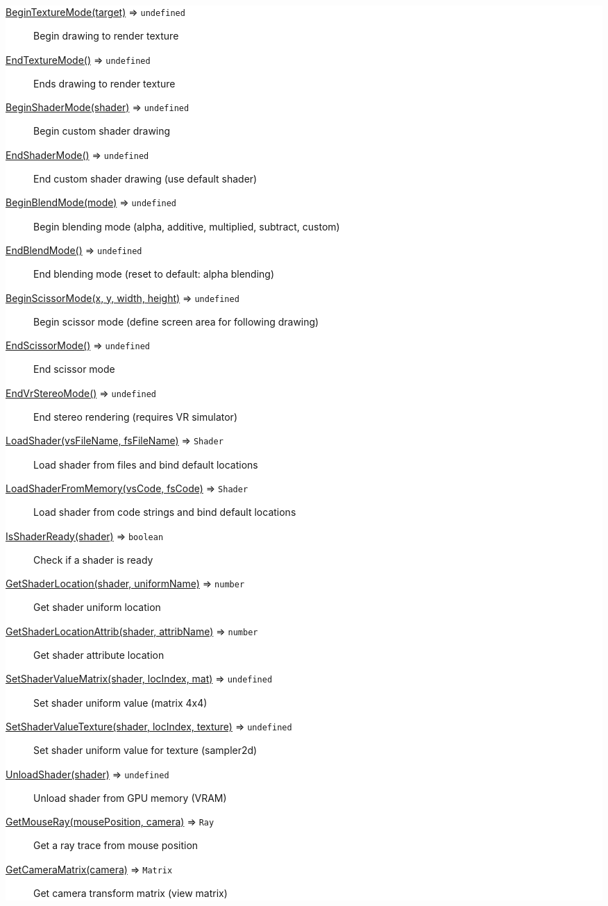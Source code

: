 </dd>
<dt><a href="#BeginTextureMode">BeginTextureMode(target)</a> ⇒ <code>undefined</code></dt>
<dd><p>Begin drawing to render texture</p>
</dd>
<dt><a href="#EndTextureMode">EndTextureMode()</a> ⇒ <code>undefined</code></dt>
<dd><p>Ends drawing to render texture</p>
</dd>
<dt><a href="#BeginShaderMode">BeginShaderMode(shader)</a> ⇒ <code>undefined</code></dt>
<dd><p>Begin custom shader drawing</p>
</dd>
<dt><a href="#EndShaderMode">EndShaderMode()</a> ⇒ <code>undefined</code></dt>
<dd><p>End custom shader drawing (use default shader)</p>
</dd>
<dt><a href="#BeginBlendMode">BeginBlendMode(mode)</a> ⇒ <code>undefined</code></dt>
<dd><p>Begin blending mode (alpha, additive, multiplied, subtract, custom)</p>
</dd>
<dt><a href="#EndBlendMode">EndBlendMode()</a> ⇒ <code>undefined</code></dt>
<dd><p>End blending mode (reset to default: alpha blending)</p>
</dd>
<dt><a href="#BeginScissorMode">BeginScissorMode(x, y, width, height)</a> ⇒ <code>undefined</code></dt>
<dd><p>Begin scissor mode (define screen area for following drawing)</p>
</dd>
<dt><a href="#EndScissorMode">EndScissorMode()</a> ⇒ <code>undefined</code></dt>
<dd><p>End scissor mode</p>
</dd>
<dt><a href="#EndVrStereoMode">EndVrStereoMode()</a> ⇒ <code>undefined</code></dt>
<dd><p>End stereo rendering (requires VR simulator)</p>
</dd>
<dt><a href="#LoadShader">LoadShader(vsFileName, fsFileName)</a> ⇒ <code>Shader</code></dt>
<dd><p>Load shader from files and bind default locations</p>
</dd>
<dt><a href="#LoadShaderFromMemory">LoadShaderFromMemory(vsCode, fsCode)</a> ⇒ <code>Shader</code></dt>
<dd><p>Load shader from code strings and bind default locations</p>
</dd>
<dt><a href="#IsShaderReady">IsShaderReady(shader)</a> ⇒ <code>boolean</code></dt>
<dd><p>Check if a shader is ready</p>
</dd>
<dt><a href="#GetShaderLocation">GetShaderLocation(shader, uniformName)</a> ⇒ <code>number</code></dt>
<dd><p>Get shader uniform location</p>
</dd>
<dt><a href="#GetShaderLocationAttrib">GetShaderLocationAttrib(shader, attribName)</a> ⇒ <code>number</code></dt>
<dd><p>Get shader attribute location</p>
</dd>
<dt><a href="#SetShaderValueMatrix">SetShaderValueMatrix(shader, locIndex, mat)</a> ⇒ <code>undefined</code></dt>
<dd><p>Set shader uniform value (matrix 4x4)</p>
</dd>
<dt><a href="#SetShaderValueTexture">SetShaderValueTexture(shader, locIndex, texture)</a> ⇒ <code>undefined</code></dt>
<dd><p>Set shader uniform value for texture (sampler2d)</p>
</dd>
<dt><a href="#UnloadShader">UnloadShader(shader)</a> ⇒ <code>undefined</code></dt>
<dd><p>Unload shader from GPU memory (VRAM)</p>
</dd>
<dt><a href="#GetMouseRay">GetMouseRay(mousePosition, camera)</a> ⇒ <code>Ray</code></dt>
<dd><p>Get a ray trace from mouse position</p>
</dd>
<dt><a href="#GetCameraMatrix">GetCameraMatrix(camera)</a> ⇒ <code>Matrix</code></dt>
<dd><p>Get camera transform matrix (view matrix)</p>
</dd>